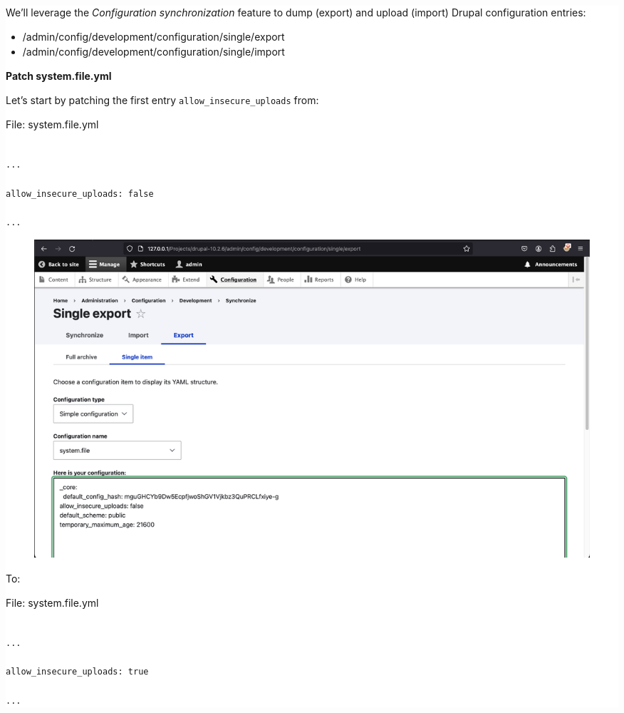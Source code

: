 We’ll leverage the _Configuration synchronization_ feature to dump (export) and upload (import) Drupal configuration entries:

* /admin/config/development/configuration/single/export
* /admin/config/development/configuration/single/import

**Patch system.file.yml**

Let’s start by patching the first entry `allow_insecure_uploads` from:

File: system.file.yml

```

...

allow_insecure_uploads: false

...

```

<figure><img src="../../../.gitbook/assets/image (3) (1) (1) (1) (1).png" alt=""><figcaption></figcaption></figure>

To:

File: system.file.yml

```

...

allow_insecure_uploads: true

...

```
